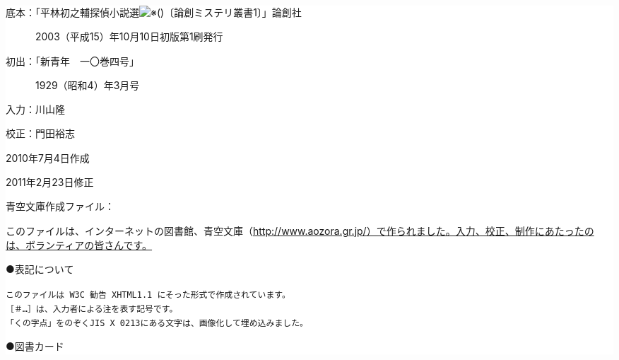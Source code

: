 




底本：「平林初之輔探偵小説選![※()](https://www.aozora.gr.jp/cards/000221/files/../../../gaiji/1-13/1-13-21.png)〔論創ミステリ叢書1〕」論創社

　　　2003（平成15）年10月10日初版第1刷発行

初出：「新青年　一〇巻四号」

　　　1929（昭和4）年3月号

入力：川山隆

校正：門田裕志

2010年7月4日作成

2011年2月23日修正

青空文庫作成ファイル：

このファイルは、インターネットの図書館、青空文庫（http://www.aozora.gr.jp/）で作られました。入力、校正、制作にあたったのは、ボランティアの皆さんです。











●表記について


	このファイルは W3C 勧告 XHTML1.1 にそった形式で作成されています。
	［＃…］は、入力者による注を表す記号です。
	「くの字点」をのぞくJIS X 0213にある文字は、画像化して埋め込みました。







●図書カード